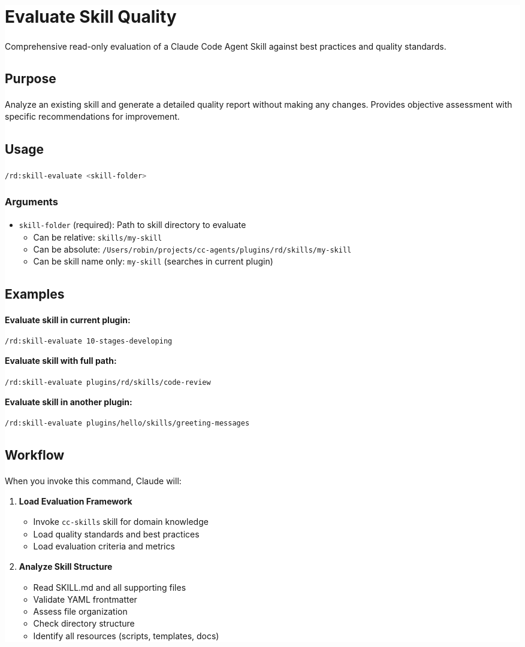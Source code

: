 # Evaluate Skill Quality

Comprehensive read-only evaluation of a Claude Code Agent Skill against best practices and quality standards.

## Purpose

Analyze an existing skill and generate a detailed quality report without making any changes. Provides objective assessment with specific recommendations for improvement.

## Usage

```bash
/rd:skill-evaluate <skill-folder>
```

### Arguments

- `skill-folder` (required): Path to skill directory to evaluate
  - Can be relative: `skills/my-skill`
  - Can be absolute: `/Users/robin/projects/cc-agents/plugins/rd/skills/my-skill`
  - Can be skill name only: `my-skill` (searches in current plugin)

## Examples

**Evaluate skill in current plugin:**
```bash
/rd:skill-evaluate 10-stages-developing
```

**Evaluate skill with full path:**
```bash
/rd:skill-evaluate plugins/rd/skills/code-review
```

**Evaluate skill in another plugin:**
```bash
/rd:skill-evaluate plugins/hello/skills/greeting-messages
```

## Workflow

When you invoke this command, Claude will:

1. **Load Evaluation Framework**
   - Invoke `cc-skills` skill for domain knowledge
   - Load quality standards and best practices
   - Load evaluation criteria and metrics

2. **Analyze Skill Structure**
   - Read SKILL.md and all supporting files
   - Validate YAML frontmatter
   - Assess file organization
   - Check directory structure
   - Identify all resources (scripts, templates, docs)
